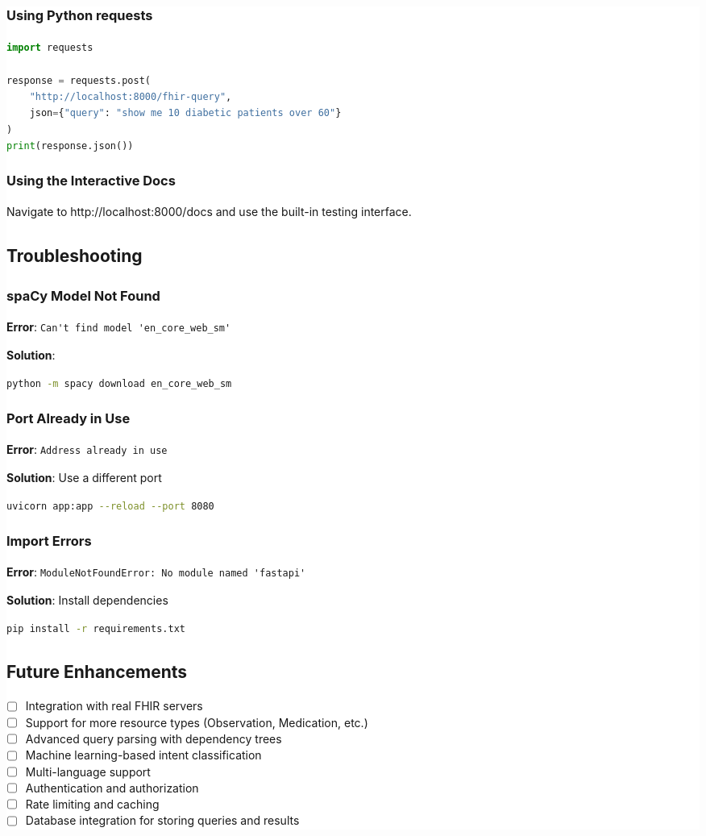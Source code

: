 ### Using Python requests

```python
import requests

response = requests.post(
    "http://localhost:8000/fhir-query",
    json={"query": "show me 10 diabetic patients over 60"}
)
print(response.json())
```

### Using the Interactive Docs

Navigate to http://localhost:8000/docs and use the built-in testing interface.

## Troubleshooting

### spaCy Model Not Found

**Error**: `Can't find model 'en_core_web_sm'`

**Solution**:
```bash
python -m spacy download en_core_web_sm
```

### Port Already in Use

**Error**: `Address already in use`

**Solution**: Use a different port
```bash
uvicorn app:app --reload --port 8080
```

### Import Errors

**Error**: `ModuleNotFoundError: No module named 'fastapi'`

**Solution**: Install dependencies
```bash
pip install -r requirements.txt
```

## Future Enhancements

- [ ] Integration with real FHIR servers
- [ ] Support for more resource types (Observation, Medication, etc.)
- [ ] Advanced query parsing with dependency trees
- [ ] Machine learning-based intent classification
- [ ] Multi-language support
- [ ] Authentication and authorization
- [ ] Rate limiting and caching
- [ ] Database integration for storing queries and results
